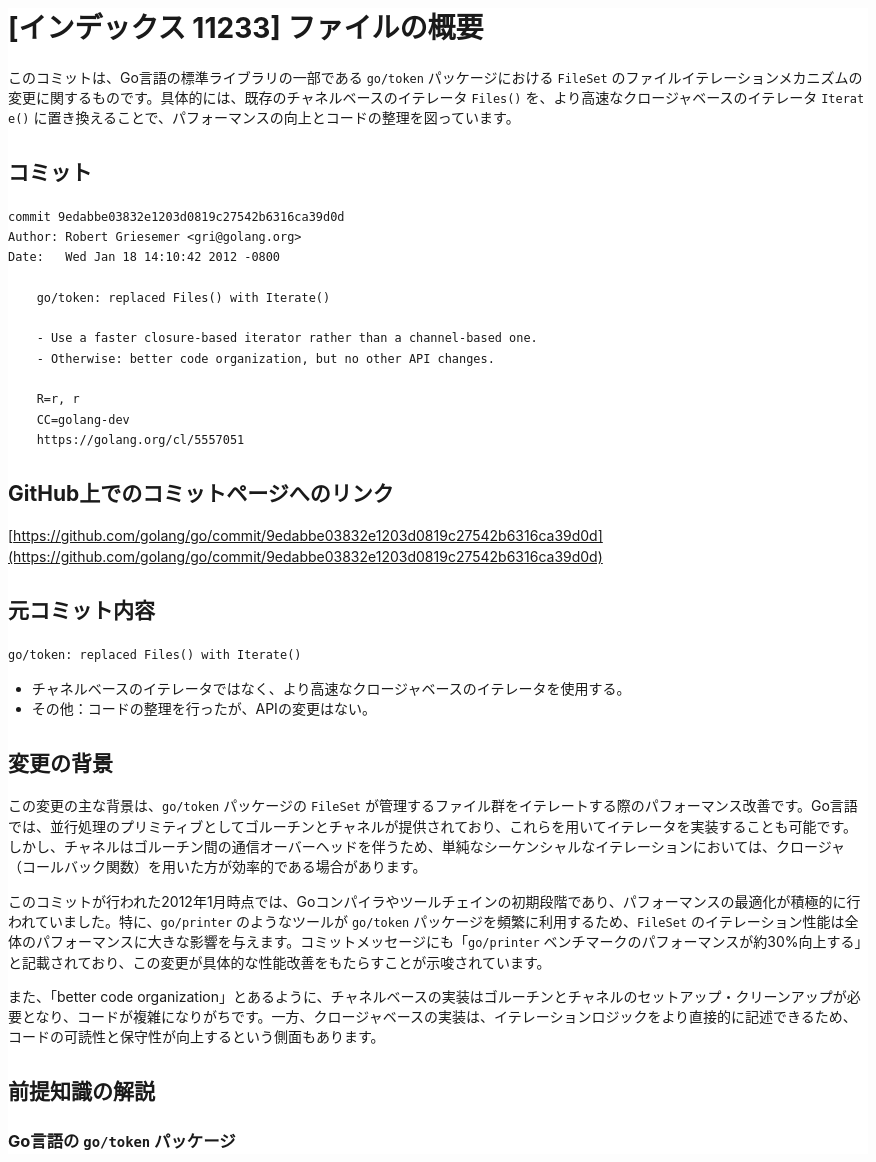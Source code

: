 # [インデックス 11233] ファイルの概要

このコミットは、Go言語の標準ライブラリの一部である `go/token` パッケージにおける `FileSet` のファイルイテレーションメカニズムの変更に関するものです。具体的には、既存のチャネルベースのイテレータ `Files()` を、より高速なクロージャベースのイテレータ `Iterate()` に置き換えることで、パフォーマンスの向上とコードの整理を図っています。

## コミット

```
commit 9edabbe03832e1203d0819c27542b6316ca39d0d
Author: Robert Griesemer <gri@golang.org>
Date:   Wed Jan 18 14:10:42 2012 -0800

    go/token: replaced Files() with Iterate()
    
    - Use a faster closure-based iterator rather than a channel-based one.
    - Otherwise: better code organization, but no other API changes.
    
    R=r, r
    CC=golang-dev
    https://golang.org/cl/5557051
```

## GitHub上でのコミットページへのリンク

[https://github.com/golang/go/commit/9edabbe03832e1203d0819c27542b6316ca39d0d](https://github.com/golang/go/commit/9edabbe03832e1203d0819c27542b6316ca39d0d)

## 元コミット内容

`go/token: replaced Files() with Iterate()`

- チャネルベースのイテレータではなく、より高速なクロージャベースのイテレータを使用する。
- その他：コードの整理を行ったが、APIの変更はない。

## 変更の背景

この変更の主な背景は、`go/token` パッケージの `FileSet` が管理するファイル群をイテレートする際のパフォーマンス改善です。Go言語では、並行処理のプリミティブとしてゴルーチンとチャネルが提供されており、これらを用いてイテレータを実装することも可能です。しかし、チャネルはゴルーチン間の通信オーバーヘッドを伴うため、単純なシーケンシャルなイテレーションにおいては、クロージャ（コールバック関数）を用いた方が効率的である場合があります。

このコミットが行われた2012年1月時点では、Goコンパイラやツールチェインの初期段階であり、パフォーマンスの最適化が積極的に行われていました。特に、`go/printer` のようなツールが `go/token` パッケージを頻繁に利用するため、`FileSet` のイテレーション性能は全体のパフォーマンスに大きな影響を与えます。コミットメッセージにも「`go/printer` ベンチマークのパフォーマンスが約30%向上する」と記載されており、この変更が具体的な性能改善をもたらすことが示唆されています。

また、「better code organization」とあるように、チャネルベースの実装はゴルーチンとチャネルのセットアップ・クリーンアップが必要となり、コードが複雑になりがちです。一方、クロージャベースの実装は、イテレーションロジックをより直接的に記述できるため、コードの可読性と保守性が向上するという側面もあります。

## 前提知識の解説

### Go言語の `go/token` パッケージ
